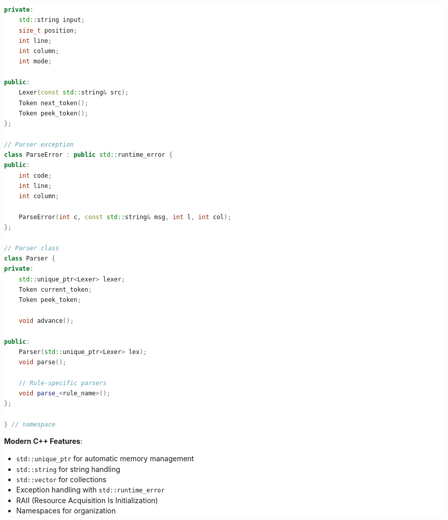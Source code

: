 ```cpp
private:
    std::string input;
    size_t position;
    int line;
    int column;
    int mode;
    
public:
    Lexer(const std::string& src);
    Token next_token();
    Token peek_token();
};

// Parser exception
class ParseError : public std::runtime_error {
public:
    int code;
    int line;
    int column;
    
    ParseError(int c, const std::string& msg, int l, int col);
};

// Parser class
class Parser {
private:
    std::unique_ptr<Lexer> lexer;
    Token current_token;
    Token peek_token;
    
    void advance();
    
public:
    Parser(std::unique_ptr<Lexer> lex);
    void parse();
    
    // Rule-specific parsers
    void parse_<rule_name>();
};

} // namespace
```

**Modern C++ Features**:
- `std::unique_ptr` for automatic memory management
- `std::string` for string handling
- `std::vector` for collections
- Exception handling with `std::runtime_error`
- RAII (Resource Acquisition Is Initialization)
- Namespaces for organization
